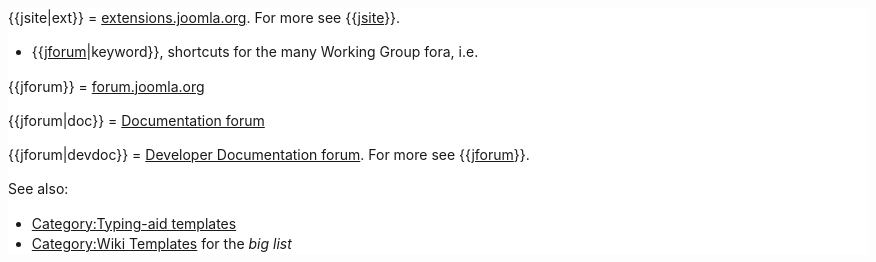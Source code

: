 {{jsite\|ext}} =
<a href="http://extensions.joomla.org/" class="external text"
target="_blank" rel="noreferrer noopener">extensions.joomla.org</a>. For
more see
{{[jsite](https://docs.joomla.org/Template:Jsite "Template:Jsite")}}.

- {{[jforum](https://docs.joomla.org/Template:Jforum "Template:Jforum")\|keyword}},
  shortcuts for the many Working Group fora, i.e.

{{jforum}} = <a href="https://forum.joomla.org/" class="external text"
target="_blank" rel="noreferrer noopener">forum.joomla.org</a>

{{jforum\|doc}} =
<a href="https://forum.joomla.org/viewforum.php?f=303" class="extiw"
title="jforum:303">Documentation forum</a>

{{jforum\|devdoc}} =
<a href="https://forum.joomla.org/viewforum.php?f=60" class="extiw"
title="jforum:60">Developer Documentation forum</a>. For more see
{{[jforum](https://docs.joomla.org/Template:Jforum "Template:Jforum")}}.

See also:

- [Category:Typing-aid
  templates](https://docs.joomla.org/Category:Typing-aid_templates "Category:Typing-aid templates")
- [Category:Wiki
  Templates](https://docs.joomla.org/Category:Wiki_Templates "Category:Wiki Templates")
  for the *big list*
